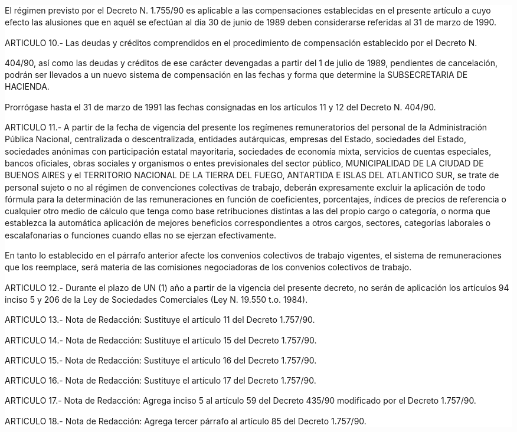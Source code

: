 El régimen previsto por el Decreto N. 1.755/90 es aplicable  a  las compensaciones  establecidas  en el presente artículo a cuyo efecto las alusiones que en aquél se efectúan  al  día 30 de junio de 1989 deben considerarse referidas al 31 de marzo de 1990.

<a id="10"></a>
ARTICULO  10.-  Las  deudas  y  créditos  comprendidos  en  el procedimiento   de  compensación  establecido  por  el  Decreto  N.

404/90, así como  las  deudas y créditos de ese carácter devengadas a partir del 1 de julio  de 1989, pendientes de cancelación, podrán ser llevados a un nuevo sistema  de  compensación  en  las fechas y forma que determine la SUBSECRETARIA DE HACIENDA.

Prorrógase  hasta el 31 de marzo de 1991 las fechas consignadas  en los artículos 11 y 12 del Decreto N. 404/90.

<a id="11"></a>
ARTICULO 11.- A partir de la fecha de vigencia del presente los regímenes  remuneratorios del personal de la Administración Pública Nacional, centralizada  o  descentralizada,  entidades autárquicas, empresas  del  Estado,  sociedades del Estado, sociedades  anónimas con  participación  estatal  mayoritaria,  sociedades  de  economía mixta, servicios de cuentas  especiales,  bancos  oficiales,  obras sociales  y  organismos  o  entes previsionales del sector público, MUNICIPALIDAD  DE  LA  CIUDAD  DE  BUENOS  AIRES  y  el  TERRITORIO NACIONAL DE LA TIERRA DEL FUEGO,  ANTARTIDA  E  ISLAS DEL ATLANTICO SUR,  se trate de personal sujeto o no al régimen  de  convenciones colectivas  de  trabajo, deberán expresamente excluir la aplicación de todo fórmula para  la  determinación  de  las  remuneraciones en función  de  coeficientes,  porcentajes,  índices  de  precios   de referencia  o  cualquier  otro medio de cálculo que tenga como base retribuciones distintas a las  del  propio  cargo  o  categoría,  o norma    que    establezca  la  automática  aplicación  de  mejores beneficios correspondientes  a  otros  cargos, sectores, categorías laborales o escalafonarias o funciones cuando  ellas  no se ejerzan efectivamente.

En   tanto  lo  establecido  en  el  párrafo  anterior  afecte  los convenios colectivos de trabajo vigentes, el sistema de remuneraciones  que  los  reemplace, será materia de las comisiones negociadoras de los convenios colectivos de trabajo.

<a id="12"></a>
ARTICULO  12.-  Durante  el plazo de UN (1) año a partir de la vigencia  del  presente  decreto,    no  serán  de  aplicación  los artículos  94 inciso 5 y 206 de la Ley  de  Sociedades  Comerciales (Ley N. 19.550 t.o. 1984).

<a id="13"></a>
ARTICULO 13.- Nota de Redacción: Sustituye el artículo 11 del Decreto 1.757/90.

<a id="14"></a>
ARTICULO 14.- Nota de Redacción: Sustituye el artículo 15 del Decreto 1.757/90.

<a id="15"></a>
ARTICULO 15.- Nota de Redacción: Sustituye el artículo 16 del Decreto 1.757/90.

<a id="16"></a>
ARTICULO 16.- Nota de Redacción: Sustituye el artículo 17 del Decreto 1.757/90.

<a id="17"></a>
ARTICULO 17.- Nota de Redacción: Agrega inciso 5 al artículo 59  del  Decreto    435/90  modificado  por  el  Decreto  1.757/90.

<a id="18"></a>
ARTICULO  18.- Nota de Redacción: Agrega tercer párrafo al artículo 85 del Decreto 1.757/90.
